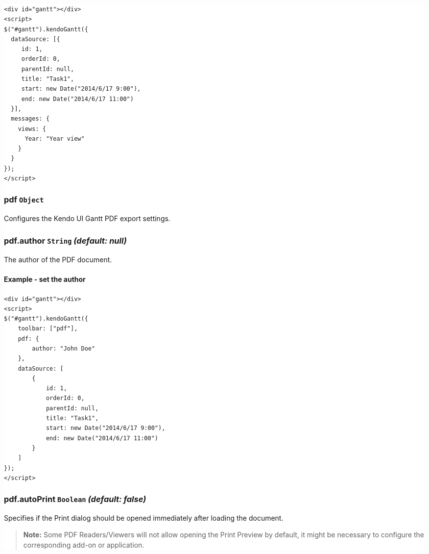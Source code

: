     <div id="gantt"></div>
    <script>
    $("#gantt").kendoGantt({
      dataSource: [{
         id: 1,
         orderId: 0,
         parentId: null,
         title: "Task1",
         start: new Date("2014/6/17 9:00"),
         end: new Date("2014/6/17 11:00")
      }],
      messages: {
        views: {
          Year: "Year view"
        }
      }
    });
    </script>

### pdf `Object`

Configures the Kendo UI Gantt PDF export settings.

### pdf.author `String` *(default: null)*

The author of the PDF document.

#### Example - set the author
    <div id="gantt"></div>
    <script>
    $("#gantt").kendoGantt({
        toolbar: ["pdf"],
        pdf: {
            author: "John Doe"
        },
        dataSource: [
            {
                id: 1,
                orderId: 0,
                parentId: null,
                title: "Task1",
                start: new Date("2014/6/17 9:00"),
                end: new Date("2014/6/17 11:00")
            }
        ]
    });
    </script>

### pdf.autoPrint `Boolean` *(default: false)*
Specifies if the Print dialog should be opened immediately after loading the document.

> **Note:** Some PDF Readers/Viewers will not allow opening the Print Preview by default, it might be necessary to configure the corresponding add-on or application.
